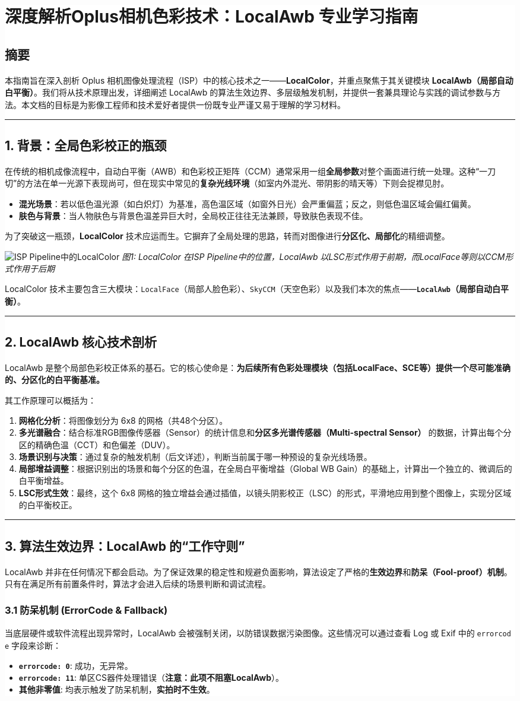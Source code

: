 # 深度解析Oplus相机色彩技术：LocalAwb 专业学习指南

## 摘要

本指南旨在深入剖析 Oplus 相机图像处理流程（ISP）中的核心技术之一——**LocalColor**，并重点聚焦于其关键模块 **LocalAwb（局部自动白平衡）**。我们将从技术原理出发，详细阐述 LocalAwb 的算法生效边界、多层级触发机制，并提供一套兼具理论与实践的调试参数与方法。本文档的目标是为影像工程师和技术爱好者提供一份既专业严谨又易于理解的学习材料。

---

## 1. 背景：全局色彩校正的瓶颈

在传统的相机成像流程中，自动白平衡（AWB）和色彩校正矩阵（CCM）通常采用一组**全局参数**对整个画面进行统一处理。这种“一刀切”的方法在单一光源下表现尚可，但在现实中常见的**复杂光线环境**（如室内外混光、带阴影的晴天等）下则会捉襟见肘。

*   **混光场景**：若以低色温光源（如白炽灯）为基准，高色温区域（如窗外日光）会严重偏蓝；反之，则低色温区域会偏红偏黄。
*   **肤色与背景**：当人物肤色与背景色温差异巨大时，全局校正往往无法兼顾，导致肤色表现不佳。

为了突破这一瓶颈，**LocalColor** 技术应运而生。它摒弃了全局处理的思路，转而对图像进行**分区化、局部化**的精细调整。

![ISP Pipeline中的LocalColor](./tutorial_images/5iE6RqtfyzQuKxdL.png)
*图1: LocalColor 在ISP Pipeline中的位置，LocalAwb 以LSC形式作用于前期，而LocalFace等则以CCM形式作用于后期*

LocalColor 技术主要包含三大模块：`LocalFace`（局部人脸色彩）、`SkyCCM`（天空色彩）以及我们本次的焦点——**`LocalAwb`（局部自动白平衡）**。

---

## 2. LocalAwb 核心技术剖析

LocalAwb 是整个局部色彩校正体系的基石。它的核心使命是：**为后续所有色彩处理模块（包括LocalFace、SCE等）提供一个尽可能准确的、分区化的白平衡基准。**

其工作原理可以概括为：

1.  **网格化分析**：将图像划分为 6x8 的网格（共48个分区）。
2.  **多光谱融合**：结合标准RGB图像传感器（Sensor）的统计信息和**分区多光谱传感器（Multi-spectral Sensor）** 的数据，计算出每个分区的精确色温（CCT）和色偏差（DUV）。
3.  **场景识别与决策**：通过复杂的触发机制（后文详述），判断当前属于哪一种预设的复杂光线场景。
4.  **局部增益调整**：根据识别出的场景和每个分区的色温，在全局白平衡增益（Global WB Gain）的基础上，计算出一个独立的、微调后的白平衡增益。
5.  **LSC形式生效**：最终，这个 6x8 网格的独立增益会通过插值，以镜头阴影校正（LSC）的形式，平滑地应用到整个图像上，实现分区域的白平衡校正。

---

## 3. 算法生效边界：LocalAwb 的“工作守则”

LocalAwb 并非在任何情况下都会启动。为了保证效果的稳定性和规避负面影响，算法设定了严格的**生效边界**和**防呆（Fool-proof）机制**。只有在满足所有前置条件时，算法才会进入后续的场景判断和调试流程。

### 3.1 防呆机制 (ErrorCode & Fallback)

当底层硬件或软件流程出现异常时，LocalAwb 会被强制关闭，以防错误数据污染图像。这些情况可以通过查看 Log 或 Exif 中的 `errorcode` 字段来诊断：

*   **`errorcode: 0`**: 成功，无异常。
*   **`errorcode: 11`**: 单区CS器件处理错误（**注意：此项不阻塞LocalAwb**）。
*   **其他非零值**: 均表示触发了防呆机制，**实拍时不生效**。
